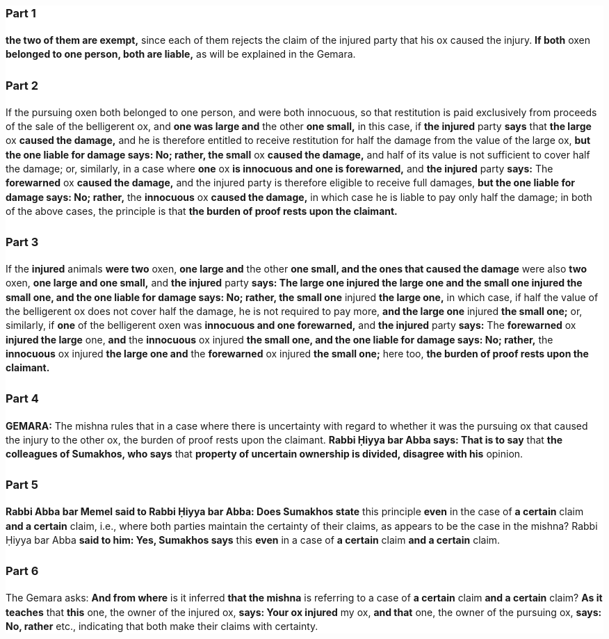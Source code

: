 
### Part 1
<b>the two of them are exempt,</b> since each of them rejects the claim of the injured party that his ox caused the injury. <b>If both</b> oxen <b>belonged to one person, both are liable,</b> as will be explained in the Gemara.

### Part 2
If the pursuing oxen both belonged to one person, and were both innocuous, so that restitution is paid exclusively from proceeds of the sale of the belligerent ox, and <b>one was large and</b> the other <b>one small,</b> in this case, if <b>the injured</b> party <b>says</b> that <b>the large</b> ox <b>caused the damage,</b> and he is therefore entitled to receive restitution for half the damage from the value of the large ox, <b>but the one liable for damage says: No; rather, the small</b> ox <b>caused the damage,</b> and half of its value is not sufficient to cover half the damage; or, similarly, in a case where <b>one</b> ox <b>is innocuous and one is forewarned,</b> and <b>the injured</b> party <b>says:</b> The <b>forewarned</b> ox <b>caused the damage,</b> and the injured party is therefore eligible to receive full damages, <b>but the one liable for damage says: No; rather,</b> the <b>innocuous</b> ox <b>caused the damage,</b> in which case he is liable to pay only half the damage; in both of the above cases, the principle is that <b>the burden of proof rests upon the claimant.</b>

### Part 3
If the <b>injured</b> animals <b>were two</b> oxen, <b>one large and</b> the other <b>one small, and the ones that caused the damage</b> were also <b>two</b> oxen, <b>one large and one small,</b> and <b>the injured</b> party <b>says: The large one injured the large one and the small one injured the small one, and the one liable for damage says: No; rather, the small one</b> injured <b>the large one,</b> in which case, if half the value of the belligerent ox does not cover half the damage, he is not required to pay more, <b>and the large one</b> injured <b>the small one;</b> or, similarly, if <b>one</b> of the belligerent oxen was <b>innocuous and one forewarned,</b> and <b>the injured</b> party <b>says:</b> The <b>forewarned</b> ox <b>injured the large</b> one, <b>and</b> the <b>innocuous</b> ox injured <b>the small one, and the one liable for damage says: No; rather,</b> the <b>innocuous</b> ox injured <b>the large one and</b> the <b>forewarned</b> ox injured <b>the small one;</b> here too, <b>the burden of proof rests upon the claimant.</b>

### Part 4
<strong>GEMARA:</strong> The mishna rules that in a case where there is uncertainty with regard to whether it was the pursuing ox that caused the injury to the other ox, the burden of proof rests upon the claimant. <b>Rabbi Ḥiyya bar Abba says: That is to say</b> that <b>the colleagues of Sumakhos, who says</b> that <b>property of uncertain ownership is divided, disagree with his</b> opinion.

### Part 5
<b>Rabbi Abba bar Memel said to Rabbi Ḥiyya bar Abba: Does Sumakhos state</b> this principle <b>even</b> in the case of <b>a certain</b> claim <b>and a certain</b> claim, i.e., where both parties maintain the certainty of their claims, as appears to be the case in the mishna? Rabbi Ḥiyya bar Abba <b>said to him: Yes, Sumakhos says</b> this <b>even</b> in a case of <b>a certain</b> claim <b>and a certain</b> claim.

### Part 6
The Gemara asks: <b>And from where</b> is it inferred <b>that the mishna</b> is referring to a case of <b>a certain</b> claim <b>and a certain</b> claim? <b>As it teaches</b> that <b>this</b> one, the owner of the injured ox, <b>says: Your ox injured</b> my ox, <b>and that</b> one, the owner of the pursuing ox, <b>says: No, rather</b> etc., indicating that both make their claims with certainty.
